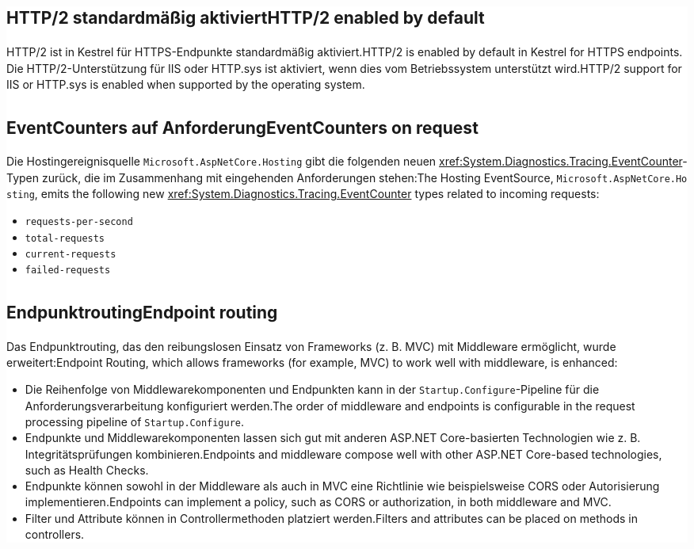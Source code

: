 ## <a name="http2-enabled-by-default"></a><span data-ttu-id="e57c8-283">HTTP/2 standardmäßig aktiviert</span><span class="sxs-lookup"><span data-stu-id="e57c8-283">HTTP/2 enabled by default</span></span>

<span data-ttu-id="e57c8-284">HTTP/2 ist in Kestrel für HTTPS-Endpunkte standardmäßig aktiviert.</span><span class="sxs-lookup"><span data-stu-id="e57c8-284">HTTP/2 is enabled by default in Kestrel for HTTPS endpoints.</span></span> <span data-ttu-id="e57c8-285">Die HTTP/2-Unterstützung für IIS oder HTTP.sys ist aktiviert, wenn dies vom Betriebssystem unterstützt wird.</span><span class="sxs-lookup"><span data-stu-id="e57c8-285">HTTP/2 support for IIS or HTTP.sys is enabled when supported by the operating system.</span></span>

## <a name="eventcounters-on-request"></a><span data-ttu-id="e57c8-286">EventCounters auf Anforderung</span><span class="sxs-lookup"><span data-stu-id="e57c8-286">EventCounters on request</span></span>

<span data-ttu-id="e57c8-287">Die Hostingereignisquelle `Microsoft.AspNetCore.Hosting` gibt die folgenden neuen <xref:System.Diagnostics.Tracing.EventCounter>-Typen zurück, die im Zusammenhang mit eingehenden Anforderungen stehen:</span><span class="sxs-lookup"><span data-stu-id="e57c8-287">The Hosting EventSource, `Microsoft.AspNetCore.Hosting`, emits the following new <xref:System.Diagnostics.Tracing.EventCounter> types related to incoming requests:</span></span>

* `requests-per-second`
* `total-requests`
* `current-requests`
* `failed-requests`

## <a name="endpoint-routing"></a><span data-ttu-id="e57c8-288">Endpunktrouting</span><span class="sxs-lookup"><span data-stu-id="e57c8-288">Endpoint routing</span></span>

<span data-ttu-id="e57c8-289">Das Endpunktrouting, das den reibungslosen Einsatz von Frameworks (z. B. MVC) mit Middleware ermöglicht, wurde erweitert:</span><span class="sxs-lookup"><span data-stu-id="e57c8-289">Endpoint Routing, which allows frameworks (for example, MVC) to work well with middleware, is enhanced:</span></span>

* <span data-ttu-id="e57c8-290">Die Reihenfolge von Middlewarekomponenten und Endpunkten kann in der `Startup.Configure`-Pipeline für die Anforderungsverarbeitung konfiguriert werden.</span><span class="sxs-lookup"><span data-stu-id="e57c8-290">The order of middleware and endpoints is configurable in the request processing pipeline of `Startup.Configure`.</span></span>
* <span data-ttu-id="e57c8-291">Endpunkte und Middlewarekomponenten lassen sich gut mit anderen ASP.NET Core-basierten Technologien wie z. B. Integritätsprüfungen kombinieren.</span><span class="sxs-lookup"><span data-stu-id="e57c8-291">Endpoints and middleware compose well with other ASP.NET Core-based technologies, such as Health Checks.</span></span>
* <span data-ttu-id="e57c8-292">Endpunkte können sowohl in der Middleware als auch in MVC eine Richtlinie wie beispielsweise CORS oder Autorisierung implementieren.</span><span class="sxs-lookup"><span data-stu-id="e57c8-292">Endpoints can implement a policy, such as CORS or authorization, in both middleware and MVC.</span></span>
* <span data-ttu-id="e57c8-293">Filter und Attribute können in Controllermethoden platziert werden.</span><span class="sxs-lookup"><span data-stu-id="e57c8-293">Filters and attributes can be placed on methods in controllers.</span></span>
